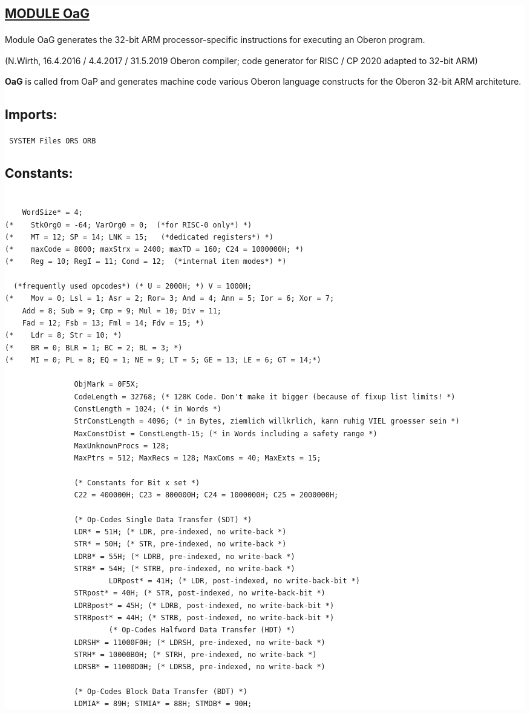 
## [MODULE OaG](https://github.com/io-core/Build/blob/main/OaG.Mod)
Module OaG generates the 32-bit ARM processor-specific instructions for executing an Oberon program. 


(N.Wirth, 16.4.2016 / 4.4.2017 / 31.5.2019  Oberon compiler; code generator for RISC / CP 2020 adapted to 32-bit ARM)

**OaG** is called from OaP and generates machine code various Oberon language constructs for the Oberon 32-bit ARM architeture.


  ## Imports:
` SYSTEM Files ORS ORB`

## Constants:
```

    WordSize* = 4;
(*    StkOrg0 = -64; VarOrg0 = 0;  (*for RISC-0 only*) *)
(*    MT = 12; SP = 14; LNK = 15;   (*dedicated registers*) *)
(*    maxCode = 8000; maxStrx = 2400; maxTD = 160; C24 = 1000000H; *)
(*    Reg = 10; RegI = 11; Cond = 12;  (*internal item modes*) *)

  (*frequently used opcodes*) (* U = 2000H; *) V = 1000H;
(*    Mov = 0; Lsl = 1; Asr = 2; Ror= 3; And = 4; Ann = 5; Ior = 6; Xor = 7;
    Add = 8; Sub = 9; Cmp = 9; Mul = 10; Div = 11;
    Fad = 12; Fsb = 13; Fml = 14; Fdv = 15; *)
(*    Ldr = 8; Str = 10; *)
(*    BR = 0; BLR = 1; BC = 2; BL = 3; *)
(*    MI = 0; PL = 8; EQ = 1; NE = 9; LT = 5; GE = 13; LE = 6; GT = 14;*)

                ObjMark = 0F5X;
                CodeLength = 32768; (* 128K Code. Don't make it bigger (because of fixup list limits! *)
                ConstLength = 1024; (* in Words *)
                StrConstLength = 4096; (* in Bytes, ziemlich willkrlich, kann ruhig VIEL groesser sein *)
                MaxConstDist = ConstLength-15; (* in Words including a safety range *)
                MaxUnknownProcs = 128;
                MaxPtrs = 512; MaxRecs = 128; MaxComs = 40; MaxExts = 15;

                (* Constants for Bit x set *)
                C22 = 400000H; C23 = 800000H; C24 = 1000000H; C25 = 2000000H;

                (* Op-Codes Single Data Transfer (SDT) *)
                LDR* = 51H; (* LDR, pre-indexed, no write-back *)
                STR* = 50H; (* STR, pre-indexed, no write-back *)
                LDRB* = 55H; (* LDRB, pre-indexed, no write-back *)
                STRB* = 54H; (* STRB, pre-indexed, no write-back *)
                        LDRpost* = 41H; (* LDR, post-indexed, no write-back-bit *)
                STRpost* = 40H; (* STR, post-indexed, no write-back-bit *)
                LDRBpost* = 45H; (* LDRB, post-indexed, no write-back-bit *)
                STRBpost* = 44H; (* STRB, post-indexed, no write-back-bit *)
                        (* Op-Codes Halfword Data Transfer (HDT) *)
                LDRSH* = 11000F0H; (* LDRSH, pre-indexed, no write-back *)
                STRH* = 10000B0H; (* STRH, pre-indexed, no write-back *)
                LDRSB* = 11000D0H; (* LDRSB, pre-indexed, no write-back *)

                (* Op-Codes Block Data Transfer (BDT) *)
                LDMIA* = 89H; STMIA* = 88H; STMDB* = 90H;

```